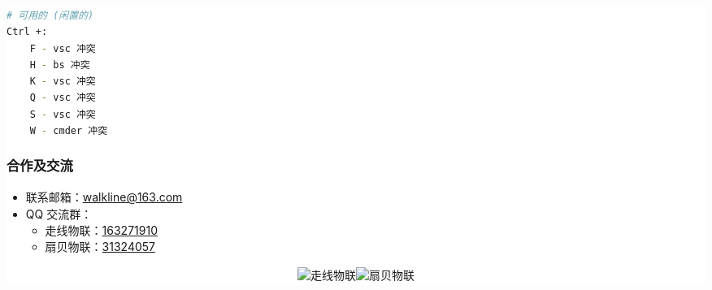 ```bash
# 可用的 (闲置的)
Ctrl +:
	F - vsc 冲突
	H - bs 冲突
	K - vsc 冲突
	Q - vsc 冲突
	S - vsc 冲突
	W - cmder 冲突
```

### 合作及交流

* 联系邮箱：<walkline@163.com>
* QQ 交流群：
	* 走线物联：[163271910](https://jq.qq.com/?_wv=1027&k=VlT7Bjs9)
	* 扇贝物联：[31324057](https://jq.qq.com/?_wv=1027&k=IQh2OLw9)

<p align="center"><img src="https://gitee.com/walkline/WeatherStation/raw/docs/images/qrcode_walkline.png" width="300px" alt="走线物联"><img src="https://gitee.com/walkline/WeatherStation/raw/docs/images/qrcode_bigiot.png" width="300px" alt="扇贝物联"></p>

